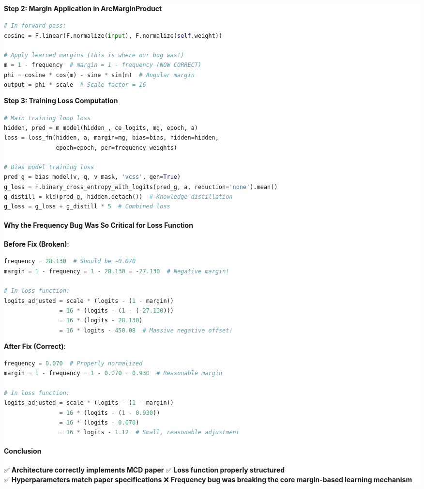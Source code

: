 **Step 2: Margin Application in ArcMarginProduct**
```python
# In forward pass:
cosine = F.linear(F.normalize(input), F.normalize(self.weight))

# Apply learned margins (this is where our bug was!)
m = 1 - frequency  # margin = 1 - frequency (NOW CORRECT)
phi = cosine * cos(m) - sine * sin(m)  # Angular margin
output = phi * scale  # Scale factor = 16
```

**Step 3: Training Loss Computation**
```python
# Main training loop loss
hidden, pred = m_model(hidden_, ce_logits, mg, epoch, a)
loss = loss_fn(hidden, a, margin=mg, bias=bias, hidden=hidden, 
               epoch=epoch, per=frequency_weights)

# Bias model training loss  
pred_g = bias_model(v, q, v_mask, 'vcss', gen=True)
g_loss = F.binary_cross_entropy_with_logits(pred_g, a, reduction='none').mean()
g_distill = kld(pred_g, hidden.detach())  # Knowledge distillation
g_loss = g_loss + g_distill * 5  # Combined loss
```

#### Why the Frequency Bug Was So Critical for Loss Function

**Before Fix (Broken)**:
```python
frequency = 28.130  # Should be ~0.070
margin = 1 - frequency = 1 - 28.130 = -27.130  # Negative margin!

# In loss function:
logits_adjusted = scale * (logits - (1 - margin))
                = 16 * (logits - (1 - (-27.130)))
                = 16 * (logits - 28.130)
                = 16 * logits - 450.08  # Massive negative offset!
```

**After Fix (Correct)**:
```python
frequency = 0.070  # Properly normalized
margin = 1 - frequency = 1 - 0.070 = 0.930  # Reasonable margin

# In loss function:
logits_adjusted = scale * (logits - (1 - margin))
                = 16 * (logits - (1 - 0.930))
                = 16 * (logits - 0.070)
                = 16 * logits - 1.12  # Small, reasonable adjustment
```

#### Conclusion
✅ **Architecture correctly implements MCD paper**
✅ **Loss function properly structured**  
✅ **Hyperparameters match paper specifications**
❌ **Frequency bug was breaking the core margin-based learning mechanism**
